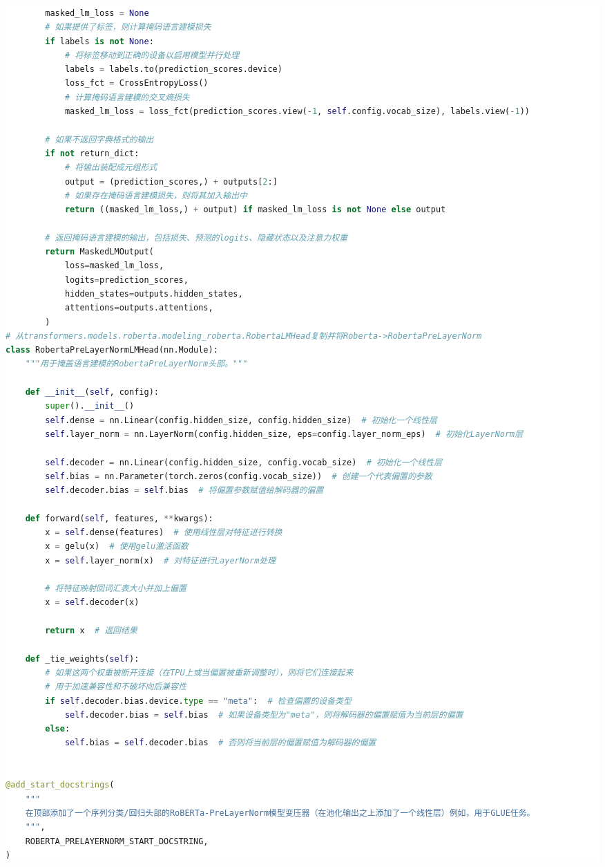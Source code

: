 ```py
        masked_lm_loss = None
        # 如果提供了标签，则计算掩码语言建模损失
        if labels is not None:
            # 将标签移动到正确的设备以启用模型并行处理
            labels = labels.to(prediction_scores.device)
            loss_fct = CrossEntropyLoss()
            # 计算掩码语言建模的交叉熵损失
            masked_lm_loss = loss_fct(prediction_scores.view(-1, self.config.vocab_size), labels.view(-1))

        # 如果不返回字典格式的输出
        if not return_dict:
            # 将输出装配成元组形式
            output = (prediction_scores,) + outputs[2:]
            # 如果存在掩码语言建模损失，则将其加入输出中
            return ((masked_lm_loss,) + output) if masked_lm_loss is not None else output

        # 返回掩码语言建模的输出，包括损失、预测的logits、隐藏状态以及注意力权重
        return MaskedLMOutput(
            loss=masked_lm_loss,
            logits=prediction_scores,
            hidden_states=outputs.hidden_states,
            attentions=outputs.attentions,
        )
# 从transformers.models.roberta.modeling_roberta.RobertaLMHead复制并将Roberta->RobertaPreLayerNorm
class RobertaPreLayerNormLMHead(nn.Module):
    """用于掩盖语言建模的RobertaPreLayerNorm头部。"""

    def __init__(self, config):
        super().__init__()
        self.dense = nn.Linear(config.hidden_size, config.hidden_size)  # 初始化一个线性层
        self.layer_norm = nn.LayerNorm(config.hidden_size, eps=config.layer_norm_eps)  # 初始化LayerNorm层

        self.decoder = nn.Linear(config.hidden_size, config.vocab_size)  # 初始化一个线性层
        self.bias = nn.Parameter(torch.zeros(config.vocab_size))  # 创建一个代表偏置的参数
        self.decoder.bias = self.bias  # 将偏置参数赋值给解码器的偏置

    def forward(self, features, **kwargs):
        x = self.dense(features)  # 使用线性层对特征进行转换
        x = gelu(x)  # 使用gelu激活函数
        x = self.layer_norm(x)  # 对特征进行LayerNorm处理

        # 将特征映射回词汇表大小并加上偏置
        x = self.decoder(x)

        return x  # 返回结果

    def _tie_weights(self):
        # 如果这两个权重被断开连接（在TPU上或当偏置被重新调整时），则将它们连接起来
        # 用于加速兼容性和不破坏向后兼容性
        if self.decoder.bias.device.type == "meta":  # 检查偏置的设备类型
            self.decoder.bias = self.bias  # 如果设备类型为"meta"，则将解码器的偏置赋值为当前层的偏置
        else:
            self.bias = self.decoder.bias  # 否则将当前层的偏置赋值为解码器的偏置


@add_start_docstrings(
    """
    在顶部添加了一个序列分类/回归头部的RoBERTa-PreLayerNorm模型变压器（在池化输出之上添加了一个线性层）例如，用于GLUE任务。
    """,
    ROBERTA_PRELAYERNORM_START_DOCSTRING,
)
```